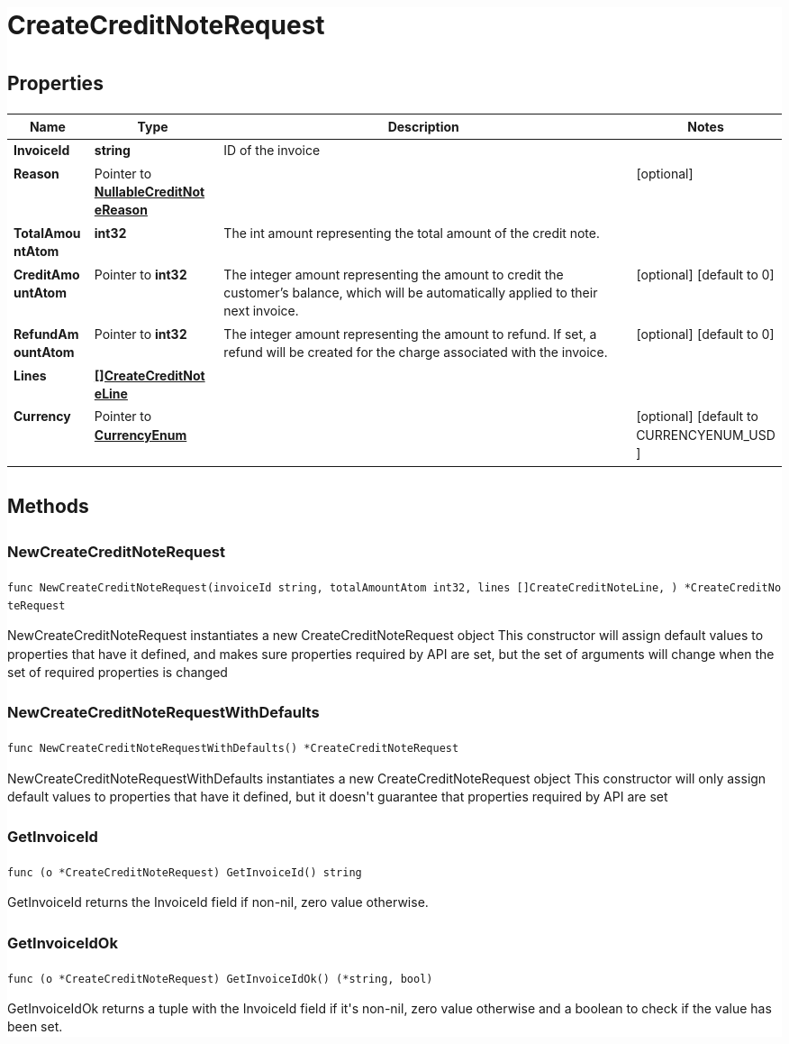 # CreateCreditNoteRequest

## Properties

Name | Type | Description | Notes
------------ | ------------- | ------------- | -------------
**InvoiceId** | **string** | ID of the invoice | 
**Reason** | Pointer to [**NullableCreditNoteReason**](CreditNoteReason.md) |  | [optional] 
**TotalAmountAtom** | **int32** | The int amount representing the total amount of the credit note. | 
**CreditAmountAtom** | Pointer to **int32** | The integer amount representing the amount to credit the customer’s balance, which will be automatically applied to their next invoice. | [optional] [default to 0]
**RefundAmountAtom** | Pointer to **int32** | The integer amount representing the amount to refund. If set, a refund will be created for the charge associated with the invoice. | [optional] [default to 0]
**Lines** | [**[]CreateCreditNoteLine**](CreateCreditNoteLine.md) |  | 
**Currency** | Pointer to [**CurrencyEnum**](CurrencyEnum.md) |  | [optional] [default to CURRENCYENUM_USD]

## Methods

### NewCreateCreditNoteRequest

`func NewCreateCreditNoteRequest(invoiceId string, totalAmountAtom int32, lines []CreateCreditNoteLine, ) *CreateCreditNoteRequest`

NewCreateCreditNoteRequest instantiates a new CreateCreditNoteRequest object
This constructor will assign default values to properties that have it defined,
and makes sure properties required by API are set, but the set of arguments
will change when the set of required properties is changed

### NewCreateCreditNoteRequestWithDefaults

`func NewCreateCreditNoteRequestWithDefaults() *CreateCreditNoteRequest`

NewCreateCreditNoteRequestWithDefaults instantiates a new CreateCreditNoteRequest object
This constructor will only assign default values to properties that have it defined,
but it doesn't guarantee that properties required by API are set

### GetInvoiceId

`func (o *CreateCreditNoteRequest) GetInvoiceId() string`

GetInvoiceId returns the InvoiceId field if non-nil, zero value otherwise.

### GetInvoiceIdOk

`func (o *CreateCreditNoteRequest) GetInvoiceIdOk() (*string, bool)`

GetInvoiceIdOk returns a tuple with the InvoiceId field if it's non-nil, zero value otherwise
and a boolean to check if the value has been set.
